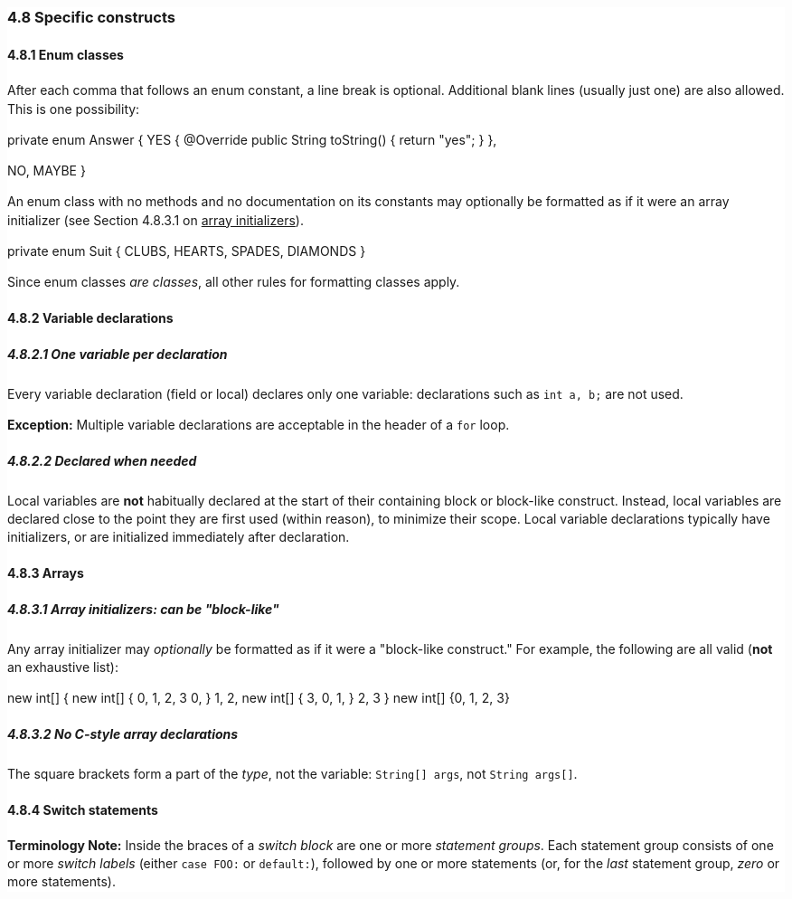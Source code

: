 ### 4.8 Specific constructs

#### 4.8.1 Enum classes

After each comma that follows an enum constant, a line break is optional. Additional blank lines
(usually just one) are also allowed. This is one possibility:

private enum Answer { YES { @Override public String toString() { return "yes"; } },

NO, MAYBE }

An enum class with no methods and no documentation on its constants may optionally be formatted as
if it were an array initializer (see Section 4.8.3.1 on
[array initializers](#s4.8.3.1-array-initializers)).

private enum Suit { CLUBS, HEARTS, SPADES, DIAMONDS }

Since enum classes _are classes_, all other rules for formatting classes apply.

#### 4.8.2 Variable declarations

##### 4.8.2.1 One variable per declaration

Every variable declaration (field or local) declares only one variable: declarations such as
`int a, b;` are not used.

**Exception:** Multiple variable declarations are acceptable in the header of a `for` loop.

##### 4.8.2.2 Declared when needed

Local variables are **not** habitually declared at the start of their containing block or block-like
construct. Instead, local variables are declared close to the point they are first used (within
reason), to minimize their scope. Local variable declarations typically have initializers, or are
initialized immediately after declaration.

#### 4.8.3 Arrays

##### 4.8.3.1 Array initializers: can be "block-like"

Any array initializer may _optionally_ be formatted as if it were a "block-like construct." For
example, the following are all valid (**not** an exhaustive list):

new int\[\] { new int\[\] { 0, 1, 2, 3 0, } 1, 2, new int\[\] { 3, 0, 1, } 2, 3 } new int\[\] {0, 1,
2, 3}

##### 4.8.3.2 No C-style array declarations

The square brackets form a part of the _type_, not the variable: `String[] args`, not
`String args[]`.

#### 4.8.4 Switch statements

**Terminology Note:** Inside the braces of a _switch block_ are one or more _statement groups_. Each
statement group consists of one or more _switch labels_ (either `case FOO:` or `default:`), followed
by one or more statements (or, for the _last_ statement group, _zero_ or more statements).
